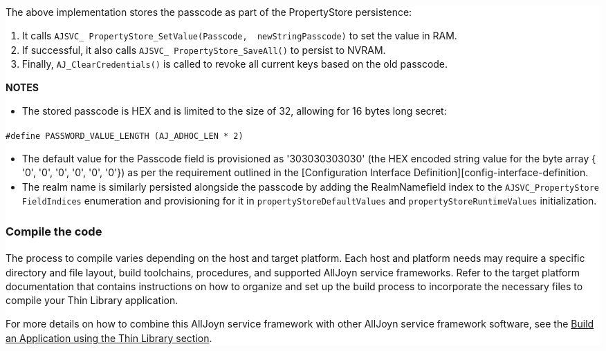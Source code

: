 The above implementation stores the passcode as part of the 
PropertyStore persistence:

1. It calls `AJSVC_ PropertyStore_SetValue(Passcode, 
newStringPasscode)` to set the value in RAM.
2. If successful, it also calls `AJSVC_ PropertyStore_SaveAll()` 
to persist to NVRAM.
3. Finally, `AJ_ClearCredentials()` is called to revoke all 
current keys based on the old passcode.

**NOTES**

* The stored passcode is HEX and is limited to the size 
of 32, allowing for 16 bytes long secret:

```
#define PASSWORD_VALUE_LENGTH (AJ_ADHOC_LEN * 2)
``` 

* The default value for the Passcode field is provisioned as 
'303030303030' (the HEX encoded string value for the byte array 
{ '0', '0', '0', '0', '0', '0'}) as per the requirement outlined 
in the [Configuration Interface Definition][config-interface-definition.
* The realm name is similarly persisted alongside the passcode 
by adding the RealmNamefield index to the `AJSVC_PropertyStoreFieldIndices` 
enumeration and provisioning for it in `propertyStoreDefaultValues` 
and `propertyStoreRuntimeValues` initialization.

### Compile the code

The process to compile varies depending on the host and 
target platform. Each host and platform needs may require 
a specific directory and file layout, build toolchains, 
procedures, and supported AllJoyn service frameworks. Refer 
to the target platform documentation that contains instructions 
on how to organize and set up the build process to incorporate 
the necessary files to compile your Thin Library application.

For more details on how to combine this AllJoyn service 
framework with other AllJoyn service framework software, 
see the [Build an Application using the Thin Library section][build-app-thin-library].

[intro-thin-library]: /learn/core/thin-core
[build-app-thin-library]: /develop/tutorial/thin-app
[config-interface-definition]: /learn/base-services/configuration/interface